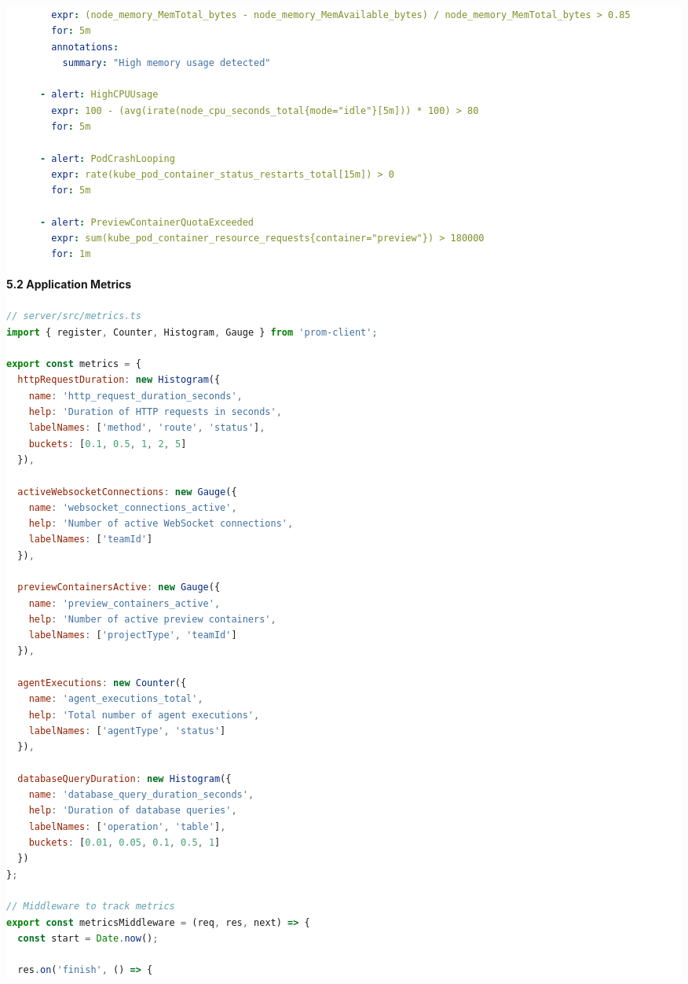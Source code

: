 ```yaml
        expr: (node_memory_MemTotal_bytes - node_memory_MemAvailable_bytes) / node_memory_MemTotal_bytes > 0.85
        for: 5m
        annotations:
          summary: "High memory usage detected"

      - alert: HighCPUUsage
        expr: 100 - (avg(irate(node_cpu_seconds_total{mode="idle"}[5m])) * 100) > 80
        for: 5m

      - alert: PodCrashLooping
        expr: rate(kube_pod_container_status_restarts_total[15m]) > 0
        for: 5m

      - alert: PreviewContainerQuotaExceeded
        expr: sum(kube_pod_container_resource_requests{container="preview"}) > 180000
        for: 1m
```

#### 5.2 Application Metrics
```javascript
// server/src/metrics.ts
import { register, Counter, Histogram, Gauge } from 'prom-client';

export const metrics = {
  httpRequestDuration: new Histogram({
    name: 'http_request_duration_seconds',
    help: 'Duration of HTTP requests in seconds',
    labelNames: ['method', 'route', 'status'],
    buckets: [0.1, 0.5, 1, 2, 5]
  }),

  activeWebsocketConnections: new Gauge({
    name: 'websocket_connections_active',
    help: 'Number of active WebSocket connections',
    labelNames: ['teamId']
  }),

  previewContainersActive: new Gauge({
    name: 'preview_containers_active',
    help: 'Number of active preview containers',
    labelNames: ['projectType', 'teamId']
  }),

  agentExecutions: new Counter({
    name: 'agent_executions_total',
    help: 'Total number of agent executions',
    labelNames: ['agentType', 'status']
  }),

  databaseQueryDuration: new Histogram({
    name: 'database_query_duration_seconds',
    help: 'Duration of database queries',
    labelNames: ['operation', 'table'],
    buckets: [0.01, 0.05, 0.1, 0.5, 1]
  })
};

// Middleware to track metrics
export const metricsMiddleware = (req, res, next) => {
  const start = Date.now();

  res.on('finish', () => {
```